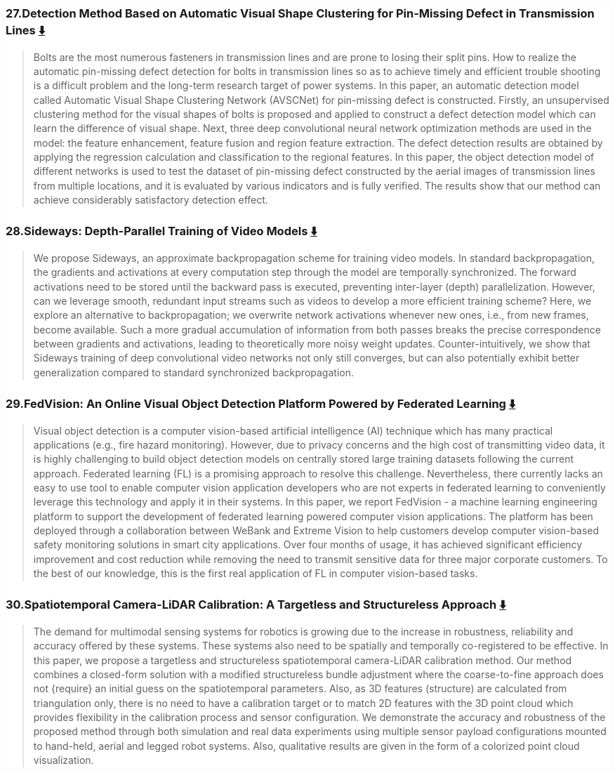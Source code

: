 ### 27.Detection Method Based on Automatic Visual Shape Clustering for Pin-Missing Defect in Transmission Lines  [ :arrow_down: ](https://arxiv.org/pdf/2001.06236.pdf)
>  Bolts are the most numerous fasteners in transmission lines and are prone to losing their split pins. How to realize the automatic pin-missing defect detection for bolts in transmission lines so as to achieve timely and efficient trouble shooting is a difficult problem and the long-term research target of power systems. In this paper, an automatic detection model called Automatic Visual Shape Clustering Network (AVSCNet) for pin-missing defect is constructed. Firstly, an unsupervised clustering method for the visual shapes of bolts is proposed and applied to construct a defect detection model which can learn the difference of visual shape. Next, three deep convolutional neural network optimization methods are used in the model: the feature enhancement, feature fusion and region feature extraction. The defect detection results are obtained by applying the regression calculation and classification to the regional features. In this paper, the object detection model of different networks is used to test the dataset of pin-missing defect constructed by the aerial images of transmission lines from multiple locations, and it is evaluated by various indicators and is fully verified. The results show that our method can achieve considerably satisfactory detection effect. 
### 28.Sideways: Depth-Parallel Training of Video Models  [ :arrow_down: ](https://arxiv.org/pdf/2001.06232.pdf)
>  We propose Sideways, an approximate backpropagation scheme for training video models. In standard backpropagation, the gradients and activations at every computation step through the model are temporally synchronized. The forward activations need to be stored until the backward pass is executed, preventing inter-layer (depth) parallelization. However, can we leverage smooth, redundant input streams such as videos to develop a more efficient training scheme? Here, we explore an alternative to backpropagation; we overwrite network activations whenever new ones, i.e., from new frames, become available. Such a more gradual accumulation of information from both passes breaks the precise correspondence between gradients and activations, leading to theoretically more noisy weight updates. Counter-intuitively, we show that Sideways training of deep convolutional video networks not only still converges, but can also potentially exhibit better generalization compared to standard synchronized backpropagation. 
### 29.FedVision: An Online Visual Object Detection Platform Powered by Federated Learning  [ :arrow_down: ](https://arxiv.org/pdf/2001.06202.pdf)
>  Visual object detection is a computer vision-based artificial intelligence (AI) technique which has many practical applications (e.g., fire hazard monitoring). However, due to privacy concerns and the high cost of transmitting video data, it is highly challenging to build object detection models on centrally stored large training datasets following the current approach. Federated learning (FL) is a promising approach to resolve this challenge. Nevertheless, there currently lacks an easy to use tool to enable computer vision application developers who are not experts in federated learning to conveniently leverage this technology and apply it in their systems. In this paper, we report FedVision - a machine learning engineering platform to support the development of federated learning powered computer vision applications. The platform has been deployed through a collaboration between WeBank and Extreme Vision to help customers develop computer vision-based safety monitoring solutions in smart city applications. Over four months of usage, it has achieved significant efficiency improvement and cost reduction while removing the need to transmit sensitive data for three major corporate customers. To the best of our knowledge, this is the first real application of FL in computer vision-based tasks. 
### 30.Spatiotemporal Camera-LiDAR Calibration: A Targetless and Structureless Approach  [ :arrow_down: ](https://arxiv.org/pdf/2001.06175.pdf)
>  The demand for multimodal sensing systems for robotics is growing due to the increase in robustness, reliability and accuracy offered by these systems. These systems also need to be spatially and temporally co-registered to be effective. In this paper, we propose a targetless and structureless spatiotemporal camera-LiDAR calibration method. Our method combines a closed-form solution with a modified structureless bundle adjustment where the coarse-to-fine approach does not {require} an initial guess on the spatiotemporal parameters. Also, as 3D features (structure) are calculated from triangulation only, there is no need to have a calibration target or to match 2D features with the 3D point cloud which provides flexibility in the calibration process and sensor configuration. We demonstrate the accuracy and robustness of the proposed method through both simulation and real data experiments using multiple sensor payload configurations mounted to hand-held, aerial and legged robot systems. Also, qualitative results are given in the form of a colorized point cloud visualization. 